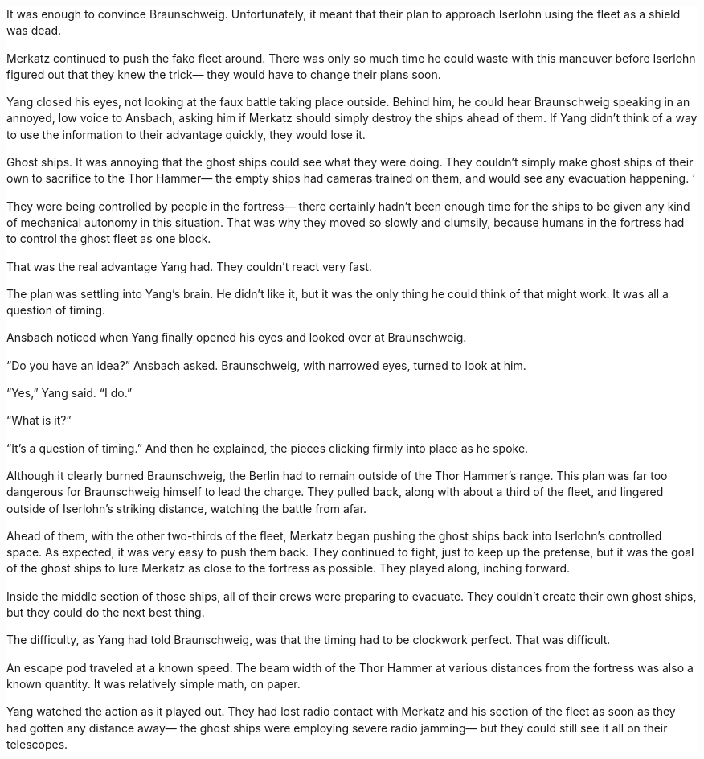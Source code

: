 It was enough to convince Braunschweig\. Unfortunately, it meant that their plan to approach Iserlohn using the fleet as a shield was dead\.

Merkatz continued to push the fake fleet around\. There was only so much time he could waste with this maneuver before Iserlohn figured out that they knew the trick— they would have to change their plans soon\.

Yang closed his eyes, not looking at the faux battle taking place outside\. Behind him, he could hear Braunschweig speaking in an annoyed, low voice to Ansbach, asking him if Merkatz should simply destroy the ships ahead of them\. If Yang didn’t think of a way to use the information to their advantage quickly, they would lose it\.

Ghost ships\. It was annoying that the ghost ships could see what they were doing\. They couldn’t simply make ghost ships of their own to sacrifice to the Thor Hammer— the empty ships had cameras trained on them, and would see any evacuation happening\. ‘

They were being controlled by people in the fortress— there certainly hadn’t been enough time for the ships to be given any kind of mechanical autonomy in this situation\. That was why they moved so slowly and clumsily, because humans in the fortress had to control the ghost fleet as one block\.

That was the real advantage Yang had\. They couldn’t react very fast\.

The plan was settling into Yang’s brain\. He didn’t like it, but it was the only thing he could think of that might work\. It was all a question of timing\.

Ansbach noticed when Yang finally opened his eyes and looked over at Braunschweig\.

“Do you have an idea?” Ansbach asked\. Braunschweig, with narrowed eyes, turned to look at him\.

“Yes,” Yang said\. “I do\.”

“What is it?”

“It’s a question of timing\.” And then he explained, the pieces clicking firmly into place as he spoke\.

Although it clearly burned Braunschweig, the Berlin had to remain outside of the Thor Hammer’s range\. This plan was far too dangerous for Braunschweig himself to lead the charge\. They pulled back, along with about a third of the fleet, and lingered outside of Iserlohn’s striking distance, watching the battle from afar\.

Ahead of them, with the other two\-thirds of the fleet, Merkatz began pushing the ghost ships back into Iserlohn’s controlled space\. As expected, it was very easy to push them back\. They continued to fight, just to keep up the pretense, but it was the goal of the ghost ships to lure Merkatz as close to the fortress as possible\. They played along, inching forward\.

Inside the middle section of those ships, all of their crews were preparing to evacuate\. They couldn’t create their own ghost ships, but they could do the next best thing\.

The difficulty, as Yang had told Braunschweig, was that the timing had to be clockwork perfect\. That was difficult\.

An escape pod traveled at a known speed\. The beam width of the Thor Hammer at various distances from the fortress was also a known quantity\. It was relatively simple math, on paper\.

Yang watched the action as it played out\. They had lost radio contact with Merkatz and his section of the fleet as soon as they had gotten any distance away— the ghost ships were employing severe radio jamming— but they could still see it all on their telescopes\.
